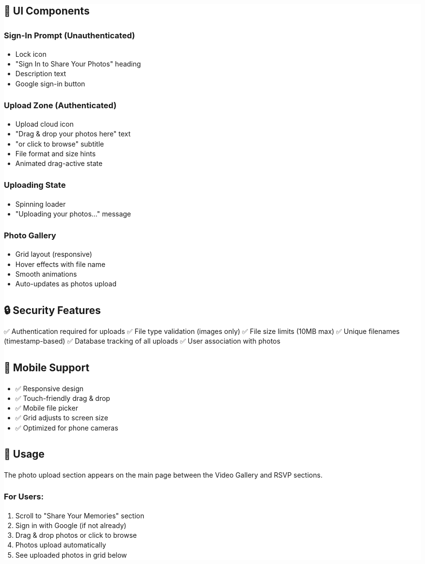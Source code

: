 ## 🎨 UI Components

### Sign-In Prompt (Unauthenticated)
- Lock icon
- "Sign In to Share Your Photos" heading
- Description text
- Google sign-in button

### Upload Zone (Authenticated)
- Upload cloud icon
- "Drag & drop your photos here" text
- "or click to browse" subtitle
- File format and size hints
- Animated drag-active state

### Uploading State
- Spinning loader
- "Uploading your photos..." message

### Photo Gallery
- Grid layout (responsive)
- Hover effects with file name
- Smooth animations
- Auto-updates as photos upload

## 🔒 Security Features

✅ Authentication required for uploads
✅ File type validation (images only)
✅ File size limits (10MB max)
✅ Unique filenames (timestamp-based)
✅ Database tracking of all uploads
✅ User association with photos

## 📱 Mobile Support

- ✅ Responsive design
- ✅ Touch-friendly drag & drop
- ✅ Mobile file picker
- ✅ Grid adjusts to screen size
- ✅ Optimized for phone cameras

## 🚀 Usage

The photo upload section appears on the main page between the Video Gallery and RSVP sections.

### For Users:
1. Scroll to "Share Your Memories" section
2. Sign in with Google (if not already)
3. Drag & drop photos or click to browse
4. Photos upload automatically
5. See uploaded photos in grid below
